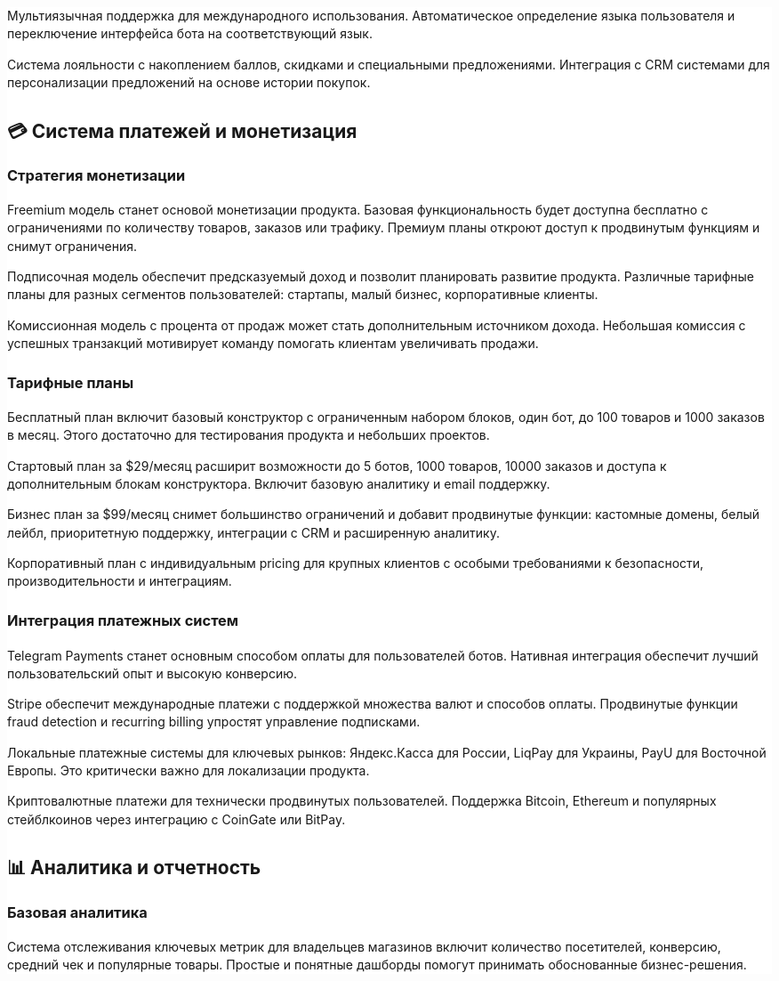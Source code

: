 Мультиязычная поддержка для международного использования. Автоматическое определение языка пользователя и переключение интерфейса бота на соответствующий язык.

Система лояльности с накоплением баллов, скидками и специальными предложениями. Интеграция с CRM системами для персонализации предложений на основе истории покупок.

## 💳 Система платежей и монетизация

### Стратегия монетизации

Freemium модель станет основой монетизации продукта. Базовая функциональность будет доступна бесплатно с ограничениями по количеству товаров, заказов или трафику. Премиум планы откроют доступ к продвинутым функциям и снимут ограничения.

Подписочная модель обеспечит предсказуемый доход и позволит планировать развитие продукта. Различные тарифные планы для разных сегментов пользователей: стартапы, малый бизнес, корпоративные клиенты.

Комиссионная модель с процента от продаж может стать дополнительным источником дохода. Небольшая комиссия с успешных транзакций мотивирует команду помогать клиентам увеличивать продажи.

### Тарифные планы

Бесплатный план включит базовый конструктор с ограниченным набором блоков, один бот, до 100 товаров и 1000 заказов в месяц. Этого достаточно для тестирования продукта и небольших проектов.

Стартовый план за $29/месяц расширит возможности до 5 ботов, 1000 товаров, 10000 заказов и доступа к дополнительным блокам конструктора. Включит базовую аналитику и email поддержку.

Бизнес план за $99/месяц снимет большинство ограничений и добавит продвинутые функции: кастомные домены, белый лейбл, приоритетную поддержку, интеграции с CRM и расширенную аналитику.

Корпоративный план с индивидуальным pricing для крупных клиентов с особыми требованиями к безопасности, производительности и интеграциям.

### Интеграция платежных систем

Telegram Payments станет основным способом оплаты для пользователей ботов. Нативная интеграция обеспечит лучший пользовательский опыт и высокую конверсию.

Stripe обеспечит международные платежи с поддержкой множества валют и способов оплаты. Продвинутые функции fraud detection и recurring billing упростят управление подписками.

Локальные платежные системы для ключевых рынков: Яндекс.Касса для России, LiqPay для Украины, PayU для Восточной Европы. Это критически важно для локализации продукта.

Криптовалютные платежи для технически продвинутых пользователей. Поддержка Bitcoin, Ethereum и популярных стейблкоинов через интеграцию с CoinGate или BitPay.

## 📊 Аналитика и отчетность

### Базовая аналитика

Система отслеживания ключевых метрик для владельцев магазинов включит количество посетителей, конверсию, средний чек и популярные товары. Простые и понятные дашборды помогут принимать обоснованные бизнес-решения.
